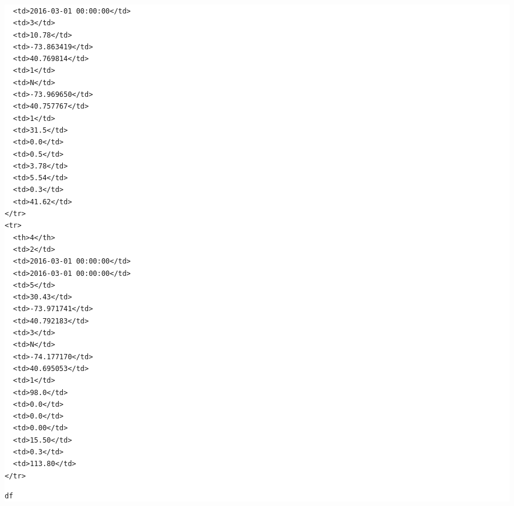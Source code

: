       <td>2016-03-01 00:00:00</td>
      <td>3</td>
      <td>10.78</td>
      <td>-73.863419</td>
      <td>40.769814</td>
      <td>1</td>
      <td>N</td>
      <td>-73.969650</td>
      <td>40.757767</td>
      <td>1</td>
      <td>31.5</td>
      <td>0.0</td>
      <td>0.5</td>
      <td>3.78</td>
      <td>5.54</td>
      <td>0.3</td>
      <td>41.62</td>
    </tr>
    <tr>
      <th>4</th>
      <td>2</td>
      <td>2016-03-01 00:00:00</td>
      <td>2016-03-01 00:00:00</td>
      <td>5</td>
      <td>30.43</td>
      <td>-73.971741</td>
      <td>40.792183</td>
      <td>3</td>
      <td>N</td>
      <td>-74.177170</td>
      <td>40.695053</td>
      <td>1</td>
      <td>98.0</td>
      <td>0.0</td>
      <td>0.0</td>
      <td>0.00</td>
      <td>15.50</td>
      <td>0.3</td>
      <td>113.80</td>
    </tr>
  </tbody>
</table>
</div>




```python
df
```




<div>
<style scoped>
    .dataframe tbody tr th:only-of-type {
        vertical-align: middle;
    }
